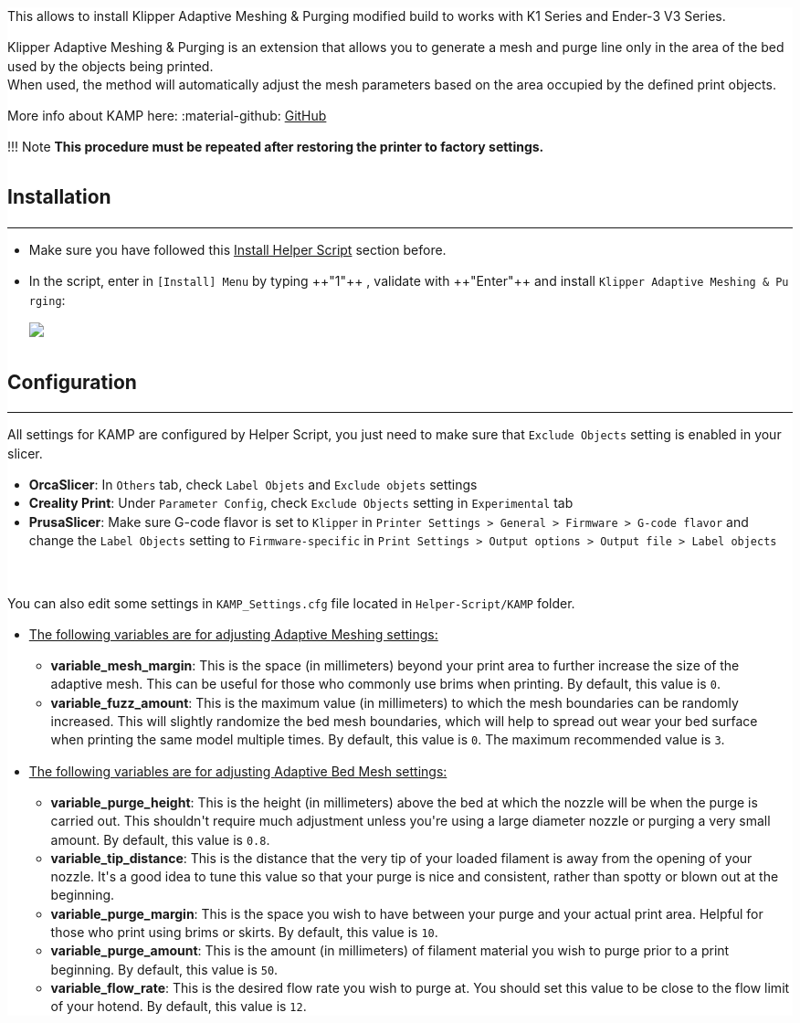 This allows to install Klipper Adaptive Meshing & Purging modified build to works with K1 Series and Ender-3 V3 Series.

Klipper Adaptive Meshing & Purging is an extension that allows you to generate a mesh and purge line only in the area of the bed used by the objects being printed.<br />
When used, the method will automatically adjust the mesh parameters based on the area occupied by the defined print objects.

More info about KAMP here: :material-github: [GitHub](https://github.com/kyleisah/Klipper-Adaptive-Meshing-Purging)

!!! Note
    **This procedure must be repeated after restoring the printer to factory settings.**

## Installation
<hr>

- Make sure you have followed this <a href="../../helper-script/helper-script-installation">Install Helper Script</a> section before.

- In the script, enter in `[Install] Menu` by typing ++"1"++ , validate with ++"Enter"++ and install `Klipper Adaptive Meshing & Purging`:

    <img width="900" src="../../assets/img/Creality-Helper-Script/Install_Menu.png">


## Configuration
<hr>

All settings for KAMP are configured by Helper Script, you just need to make sure that `Exclude Objects` setting is enabled in your slicer.

  - **OrcaSlicer**: In `Others` tab, check `Label Objets` and `Exclude objets` settings
  - **Creality Print**: Under `Parameter Config`, check `Exclude Objects` setting in `Experimental` tab
  - **PrusaSlicer**: Make sure G-code flavor is set to `Klipper` in `Printer Settings > General > Firmware > G-code flavor` and change the `Label Objects` setting to `Firmware-specific` in `Print Settings > Output options > Output file > Label objects`

<br />

You can also edit some settings in `KAMP_Settings.cfg` file located in `Helper-Script/KAMP` folder.

- <u>The following variables are for adjusting Adaptive Meshing settings:</u>

    - **variable_mesh_margin**: This is the space (in millimeters) beyond your print area to further increase the size of the adaptive mesh. This can be useful for those who commonly use brims when printing. By default, this value is `0`.
    - **variable_fuzz_amount**: This is the maximum value (in millimeters) to which the mesh boundaries can be randomly increased. This will slightly randomize the bed mesh boundaries, which will help to spread out wear your bed surface when printing the same model multiple times. By default, this value is `0`. The maximum recommended value is `3`.

- <u>The following variables are for adjusting Adaptive Bed Mesh settings:</u>

    - **variable_purge_height**: This is the height (in millimeters) above the bed at which the nozzle will be when the purge is carried out. This shouldn't require much adjustment unless you're using a large diameter nozzle or purging a very small amount. By default, this value is `0.8`.
    - **variable_tip_distance**: This is the distance that the very tip of your loaded filament is away from the opening of your nozzle. It's a good idea to tune this value so that your purge is nice and consistent, rather than spotty or blown out at the beginning.
    - **variable_purge_margin**: This is the space you wish to have between your purge and your actual print area. Helpful for those who print using brims or skirts. By default, this value is `10`.
    - **variable_purge_amount**: This is the amount (in millimeters) of filament material you wish to purge prior to a print beginning. By default, this value is `50`.
    - **variable_flow_rate**: This is the desired flow rate you wish to purge at. You should set this value to be close to the flow limit of your hotend. By default, this value is `12`.
